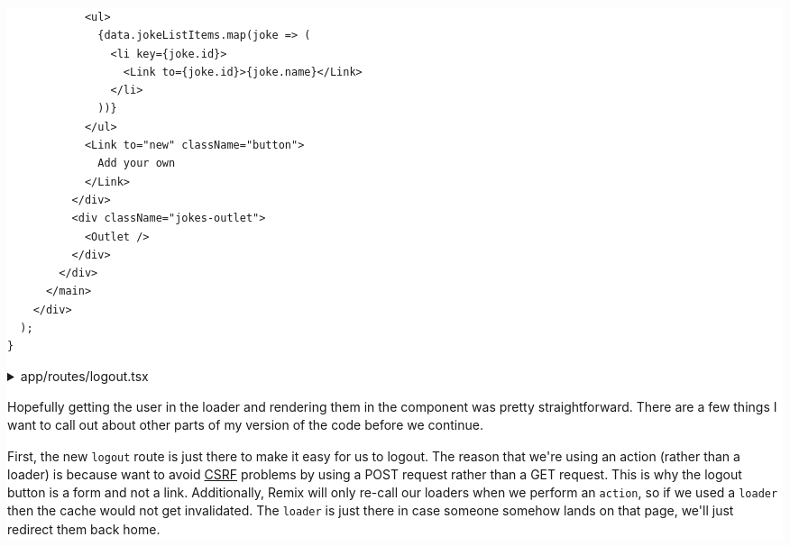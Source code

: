 ```tsx filename=app/routes/jokes.tsx lines=[10,23,33,37,59-70]
            <ul>
              {data.jokeListItems.map(joke => (
                <li key={joke.id}>
                  <Link to={joke.id}>{joke.name}</Link>
                </li>
              ))}
            </ul>
            <Link to="new" className="button">
              Add your own
            </Link>
          </div>
          <div className="jokes-outlet">
            <Outlet />
          </div>
        </div>
      </main>
    </div>
  );
}
```

</details>

<details><summary>app/routes/logout.tsx</summary></details>

Hopefully getting the user in the loader and rendering them in the component was pretty straightforward. There are a few things I want to call out about other parts of my version of the code before we continue.

First, the new `logout` route is just there to make it easy for us to logout. The reason that we're using an action (rather than a loader) is because want to avoid [CSRF](https://developer.mozilla.org/en-US/docs/Glossary/CSRF) problems by using a POST request rather than a GET request. This is why the logout button is a form and not a link. Additionally, Remix will only re-call our loaders when we perform an `action`, so if we used a `loader` then the cache would not get invalidated. The `loader` is just there in case someone somehow lands on that page, we'll just redirect them back home.
